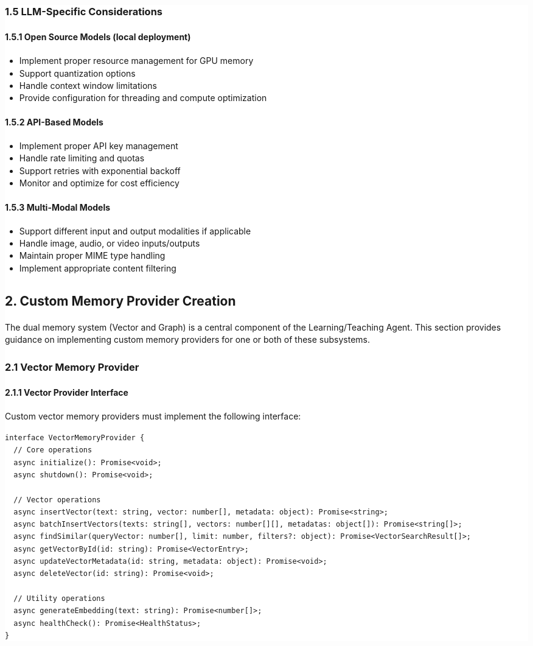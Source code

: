 ### 1.5 LLM-Specific Considerations

#### 1.5.1 Open Source Models (local deployment)
- Implement proper resource management for GPU memory
- Support quantization options
- Handle context window limitations
- Provide configuration for threading and compute optimization

#### 1.5.2 API-Based Models
- Implement proper API key management
- Handle rate limiting and quotas
- Support retries with exponential backoff
- Monitor and optimize for cost efficiency

#### 1.5.3 Multi-Modal Models
- Support different input and output modalities if applicable
- Handle image, audio, or video inputs/outputs
- Maintain proper MIME type handling
- Implement appropriate content filtering

## 2. Custom Memory Provider Creation

The dual memory system (Vector and Graph) is a central component of the Learning/Teaching Agent. This section provides guidance on implementing custom memory providers for one or both of these subsystems.

### 2.1 Vector Memory Provider

#### 2.1.1 Vector Provider Interface

Custom vector memory providers must implement the following interface:

```
interface VectorMemoryProvider {
  // Core operations
  async initialize(): Promise<void>;
  async shutdown(): Promise<void>;
  
  // Vector operations
  async insertVector(text: string, vector: number[], metadata: object): Promise<string>;
  async batchInsertVectors(texts: string[], vectors: number[][], metadatas: object[]): Promise<string[]>;
  async findSimilar(queryVector: number[], limit: number, filters?: object): Promise<VectorSearchResult[]>;
  async getVectorById(id: string): Promise<VectorEntry>;
  async updateVectorMetadata(id: string, metadata: object): Promise<void>;
  async deleteVector(id: string): Promise<void>;
  
  // Utility operations
  async generateEmbedding(text: string): Promise<number[]>;
  async healthCheck(): Promise<HealthStatus>;
}
```
